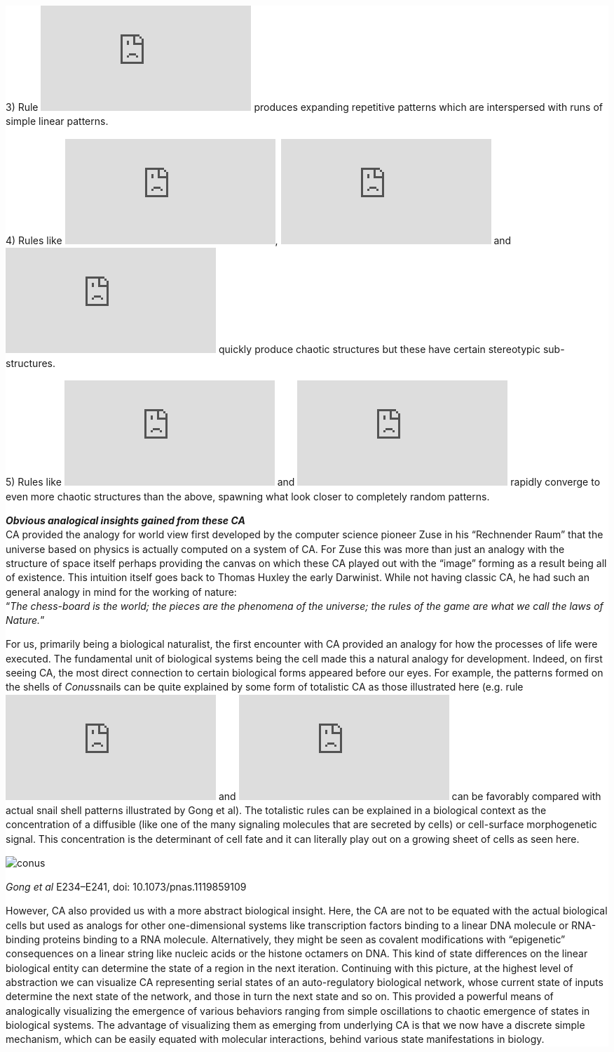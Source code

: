 3\) Rule
![1022010](https://s0.wp.com/latex.php?latex=1022010&bg=ffffff&fg=333333&s=0&c=20201002)
produces expanding repetitive patterns which are interspersed with runs of simple linear patterns.

4\) Rules like
![0022210](https://s0.wp.com/latex.php?latex=0022210&bg=ffffff&fg=333333&s=0&c=20201002),
![1001210](https://s0.wp.com/latex.php?latex=1001210&bg=ffffff&fg=333333&s=0&c=20201002)
and
![1020210](https://s0.wp.com/latex.php?latex=1020210&bg=ffffff&fg=333333&s=0&c=20201002)
quickly produce chaotic structures but these have certain stereotypic sub-structures.

5\) Rules like
![0020120](https://s0.wp.com/latex.php?latex=0020120&bg=ffffff&fg=333333&s=0&c=20201002)
and
![0120120](https://s0.wp.com/latex.php?latex=0120120&bg=ffffff&fg=333333&s=0&c=20201002)
rapidly converge to even more chaotic structures than the above, spawning what look closer to completely random patterns.

***Obvious analogical insights gained from these CA***  
CA provided the analogy for world view first developed by the computer science pioneer Zuse in his “Rechnender Raum” that the universe based on physics is actually computed on a system of CA. For Zuse this was more than just an analogy with the structure of space itself perhaps providing the canvas on which these CA played out with the “image” forming as a result being all of existence. This intuition itself goes back to Thomas Huxley the early Darwinist. While not having classic CA, he had such an general analogy in mind for the working of nature:  
“*The chess-board is the world; the pieces are the phenomena of the universe; the rules of the game are what we call the laws of Nature.*”

For us, primarily being a biological naturalist, the first encounter with CA provided an analogy for how the processes of life were executed. The fundamental unit of biological systems being the cell made this a natural analogy for development. Indeed, on first seeing CA, the most direct connection to certain biological forms appeared before our eyes. For example, the patterns formed on the shells of *Conus*snails can be quite explained by some form of totalistic CA as those illustrated here
(e.g. rule
![0022210](https://s0.wp.com/latex.php?latex=0022210&bg=ffffff&fg=333333&s=0&c=20201002)
and
![1020210](https://s0.wp.com/latex.php?latex=1020210&bg=ffffff&fg=333333&s=0&c=20201002)
can be favorably compared with actual snail shell patterns illustrated by Gong et al). The totalistic rules can be explained in a biological context as the concentration of a diffusible (like one of the many signaling molecules that are secreted by cells) or cell-surface morphogenetic signal. This concentration is the determinant of cell fate and it can literally play out on a growing sheet of cells as seen here.

![conus](https://manasataramgini.files.wordpress.com/2016/11/conus.png?w=640)

*Gong et al* E234–E241, doi: 10.1073/pnas.1119859109

However, CA also provided us with a more abstract biological insight. Here, the CA are not to be equated with the actual biological cells but used as analogs for other one-dimensional systems like transcription factors binding to a linear DNA molecule or RNA-binding proteins binding to a RNA molecule. Alternatively, they might be seen as covalent modifications with “epigenetic” consequences on a linear string like nucleic acids or the histone octamers on DNA. This kind of state differences on the linear biological entity can determine the state of a region in the next iteration. Continuing with this picture, at the highest level of abstraction we can visualize CA representing serial states of an auto-regulatory biological network, whose current state of inputs determine the next state of the network, and those in turn the next state and so on. This provided a powerful means of analogically visualizing the emergence of various behaviors ranging from simple oscillations to chaotic emergence of states in biological systems. The advantage of visualizing them as emerging from underlying CA is that we now have a discrete simple mechanism, which can be easily equated with molecular interactions, behind various state manifestations in biology.
